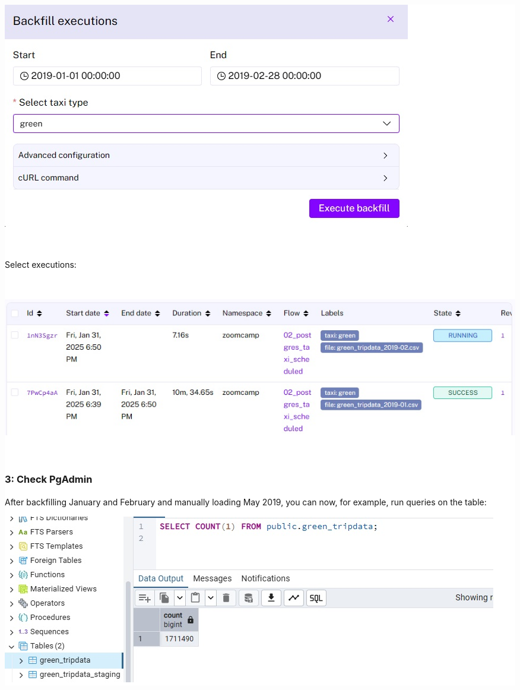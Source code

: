 ![local19](images/kestra19.jpg) 

<br>

Select executions:

<br>

![local20](images/kestra20.jpg) 

<br>

### 3: Check PgAdmin

After backfilling January and February and manually loading May 2019, you can now, for example, run queries on the table:

![local21](images/kestra21.jpg) 
